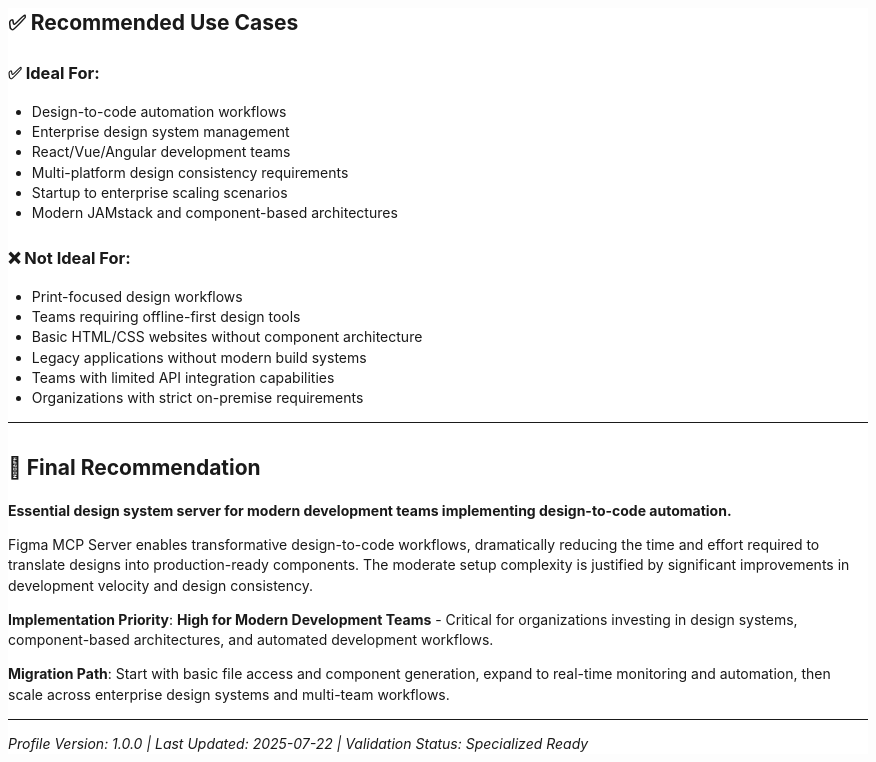 
## ✅ Recommended Use Cases

### ✅ Ideal For:
- Design-to-code automation workflows
- Enterprise design system management
- React/Vue/Angular development teams
- Multi-platform design consistency requirements
- Startup to enterprise scaling scenarios
- Modern JAMstack and component-based architectures

### ❌ Not Ideal For:
- Print-focused design workflows
- Teams requiring offline-first design tools
- Basic HTML/CSS websites without component architecture
- Legacy applications without modern build systems
- Teams with limited API integration capabilities
- Organizations with strict on-premise requirements

---

## 🎯 Final Recommendation

**Essential design system server for modern development teams implementing design-to-code automation.**

Figma MCP Server enables transformative design-to-code workflows, dramatically reducing the time and effort required to translate designs into production-ready components. The moderate setup complexity is justified by significant improvements in development velocity and design consistency.

**Implementation Priority**: **High for Modern Development Teams** - Critical for organizations investing in design systems, component-based architectures, and automated development workflows.

**Migration Path**: Start with basic file access and component generation, expand to real-time monitoring and automation, then scale across enterprise design systems and multi-team workflows.

---

*Profile Version: 1.0.0 | Last Updated: 2025-07-22 | Validation Status: Specialized Ready*